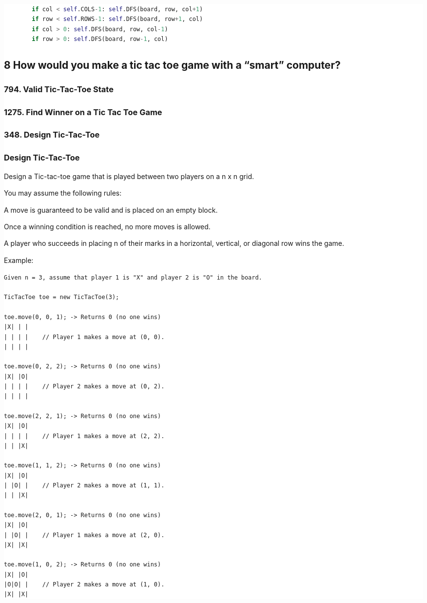 ```python
        if col < self.COLS-1: self.DFS(board, row, col+1)
        if row < self.ROWS-1: self.DFS(board, row+1, col)
        if col > 0: self.DFS(board, row, col-1)
        if row > 0: self.DFS(board, row-1, col)
```

## 8 How would you make a tic tac toe game with a “smart” computer?

### 794. Valid Tic-Tac-Toe State

### 1275. Find Winner on a Tic Tac Toe Game

### 348. Design Tic-Tac-Toe

### Design Tic-Tac-Toe

Design a Tic-tac-toe game that is played between two players on a n x n grid.

You may assume the following rules:

A move is guaranteed to be valid and is placed on an empty block.

Once a winning condition is reached, no more moves is allowed.

A player who succeeds in placing n of their marks in a horizontal, vertical, or diagonal row wins the game.

Example:

```
Given n = 3, assume that player 1 is "X" and player 2 is "O" in the board.

TicTacToe toe = new TicTacToe(3);

toe.move(0, 0, 1); -> Returns 0 (no one wins)
|X| | |
| | | |    // Player 1 makes a move at (0, 0).
| | | |

toe.move(0, 2, 2); -> Returns 0 (no one wins)
|X| |O|
| | | |    // Player 2 makes a move at (0, 2).
| | | |

toe.move(2, 2, 1); -> Returns 0 (no one wins)
|X| |O|
| | | |    // Player 1 makes a move at (2, 2).
| | |X|

toe.move(1, 1, 2); -> Returns 0 (no one wins)
|X| |O|
| |O| |    // Player 2 makes a move at (1, 1).
| | |X|

toe.move(2, 0, 1); -> Returns 0 (no one wins)
|X| |O|
| |O| |    // Player 1 makes a move at (2, 0).
|X| |X|

toe.move(1, 0, 2); -> Returns 0 (no one wins)
|X| |O|
|O|O| |    // Player 2 makes a move at (1, 0).
|X| |X|

```